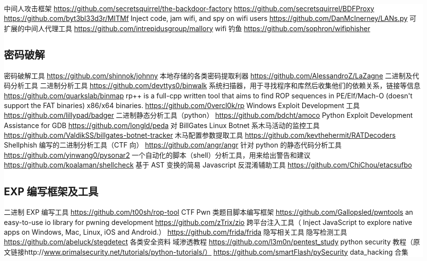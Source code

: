中间人攻击框架
https://github.com/secretsquirrel/the-backdoor-factory
https://github.com/secretsquirrel/BDFProxy
https://github.com/byt3bl33d3r/MITMf
Inject code, jam wifi, and spy on wifi users
https://github.com/DanMcInerney/LANs.py
可扩展的中间人代理工具
https://github.com/intrepidusgroup/mallory
wifi 钓鱼
https://github.com/sophron/wifiphisher

## 密码破解

密码破解工具
https://github.com/shinnok/johnny
本地存储的各类密码提取利器
https://github.com/AlessandroZ/LaZagne
二进制及代码分析工具
二进制分析工具
https://github.com/devttys0/binwalk
系统扫描器，用于寻找程序和库然后收集他们的依赖关系，链接等信息
https://github.com/quarkslab/binmap
rp++ is a full-cpp written tool that aims to find ROP sequences in PE/Elf/Mach-O (doesn't support the FAT binaries) x86/x64 binaries.
https://github.com/0vercl0k/rp
Windows Exploit Development 工具
https://github.com/lillypad/badger
二进制静态分析工具（python）
https://github.com/bdcht/amoco
Python Exploit Development Assistance for GDB
https://github.com/longld/peda
对 BillGates Linux Botnet 系木马活动的监控工具
https://github.com/ValdikSS/billgates-botnet-tracker
木马配置参数提取工具
https://github.com/kevthehermit/RATDecoders
Shellphish 编写的二进制分析工具（CTF 向）
https://github.com/angr/angr
针对 python 的静态代码分析工具
https://github.com/yinwang0/pysonar2
一个自动化的脚本（shell）分析工具，用来给出警告和建议
https://github.com/koalaman/shellcheck
基于 AST 变换的简易 Javascript 反混淆辅助工具
https://github.com/ChiChou/etacsufbo

## EXP 编写框架及工具

二进制 EXP 编写工具
https://github.com/t00sh/rop-tool
CTF Pwn 类题目脚本编写框架
https://github.com/Gallopsled/pwntools
an easy-to-use io library for pwning development
https://github.com/zTrix/zio
跨平台注入工具（ Inject JavaScript to explore native apps on Windows, Mac, Linux, iOS and Android.）
https://github.com/frida/frida
隐写相关工具
隐写检测工具
https://github.com/abeluck/stegdetect
各类安全资料
域渗透教程
https://github.com/l3m0n/pentest_study
python security 教程（原文链接http://www.primalsecurity.net/tutorials/python-tutorials/）
https://github.com/smartFlash/pySecurity
data_hacking 合集